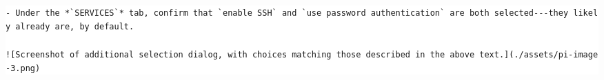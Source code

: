     - Under the *`SERVICES`* tab, confirm that `enable SSH` and `use password authentication` are both selected---they likely already are, by default.

    ![Screenshot of additional selection dialog, with choices matching those described in the above text.](./assets/pi-image-3.png)
